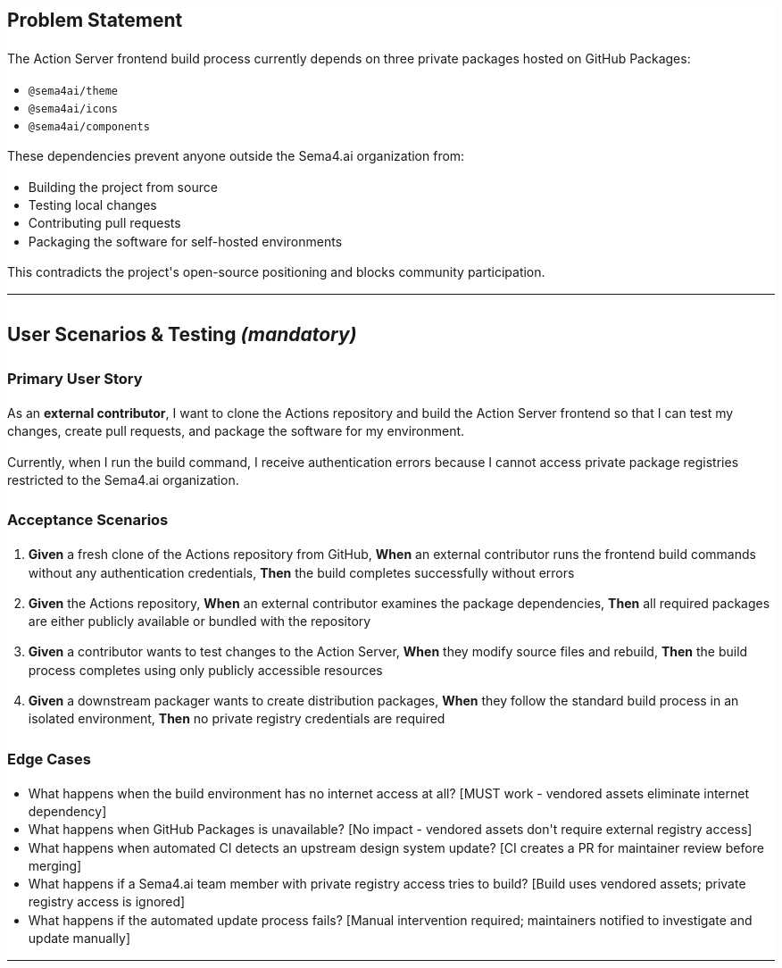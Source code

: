
## Problem Statement

The Action Server frontend build process currently depends on three private packages hosted on GitHub Packages:
- `@sema4ai/theme`
- `@sema4ai/icons`
- `@sema4ai/components`

These dependencies prevent anyone outside the Sema4.ai organization from:
- Building the project from source
- Testing local changes
- Contributing pull requests
- Packaging the software for self-hosted environments

This contradicts the project's open-source positioning and blocks community participation.

---

## User Scenarios & Testing *(mandatory)*

### Primary User Story

As an **external contributor**, I want to clone the Actions repository and build the Action Server frontend so that I can test my changes, create pull requests, and package the software for my environment.

Currently, when I run the build command, I receive authentication errors because I cannot access private package registries restricted to the Sema4.ai organization.

### Acceptance Scenarios

1. **Given** a fresh clone of the Actions repository from GitHub, **When** an external contributor runs the frontend build commands without any authentication credentials, **Then** the build completes successfully without errors

2. **Given** the Actions repository, **When** an external contributor examines the package dependencies, **Then** all required packages are either publicly available or bundled with the repository

3. **Given** a contributor wants to test changes to the Action Server, **When** they modify source files and rebuild, **Then** the build process completes using only publicly accessible resources

4. **Given** a downstream packager wants to create distribution packages, **When** they follow the standard build process in an isolated environment, **Then** no private registry credentials are required

### Edge Cases

- What happens when the build environment has no internet access at all? [MUST work - vendored assets eliminate internet dependency]
- What happens when GitHub Packages is unavailable? [No impact - vendored assets don't require external registry access]
- What happens when automated CI detects an upstream design system update? [CI creates a PR for maintainer review before merging]
- What happens if a Sema4.ai team member with private registry access tries to build? [Build uses vendored assets; private registry access is ignored]
- What happens if the automated update process fails? [Manual intervention required; maintainers notified to investigate and update manually]

---